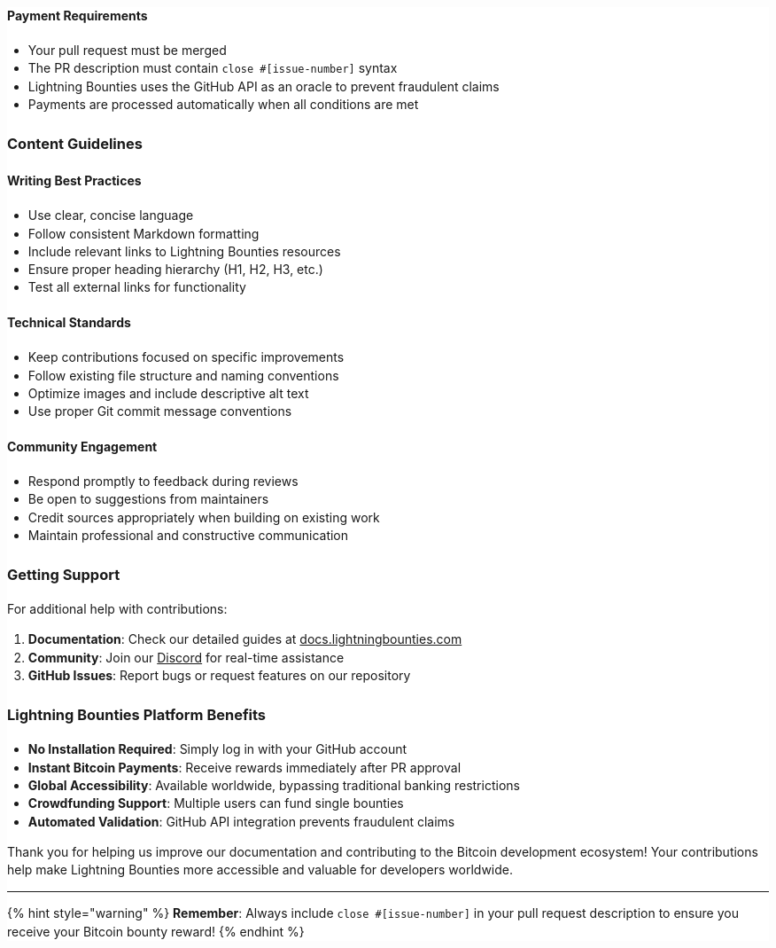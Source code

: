 #### Payment Requirements

* Your pull request must be merged
* The PR description must contain `close #[issue-number]` syntax
* Lightning Bounties uses the GitHub API as an oracle to prevent fraudulent claims
* Payments are processed automatically when all conditions are met

### Content Guidelines

#### Writing Best Practices

* Use clear, concise language
* Follow consistent Markdown formatting
* Include relevant links to Lightning Bounties resources
* Ensure proper heading hierarchy (H1, H2, H3, etc.)
* Test all external links for functionality

#### Technical Standards

* Keep contributions focused on specific improvements
* Follow existing file structure and naming conventions
* Optimize images and include descriptive alt text
* Use proper Git commit message conventions

#### Community Engagement

* Respond promptly to feedback during reviews
* Be open to suggestions from maintainers
* Credit sources appropriately when building on existing work
* Maintain professional and constructive communication

### Getting Support

For additional help with contributions:

1. **Documentation**: Check our detailed guides at [docs.lightningbounties.com](https://docs.lightningbounties.com)
2. **Community**: Join our [Discord](https://discord.gg/zBxj4x4Cbq) for real-time assistance
3. **GitHub Issues**: Report bugs or request features on our repository

### Lightning Bounties Platform Benefits

* **No Installation Required**: Simply log in with your GitHub account
* **Instant Bitcoin Payments**: Receive rewards immediately after PR approval
* **Global Accessibility**: Available worldwide, bypassing traditional banking restrictions
* **Crowdfunding Support**: Multiple users can fund single bounties
* **Automated Validation**: GitHub API integration prevents fraudulent claims

Thank you for helping us improve our documentation and contributing to the Bitcoin development ecosystem! Your contributions help make Lightning Bounties more accessible and valuable for developers worldwide.

***

{% hint style="warning" %}
**Remember**: Always include `close #[issue-number]` in your pull request description to ensure you receive your Bitcoin bounty reward!
{% endhint %}
